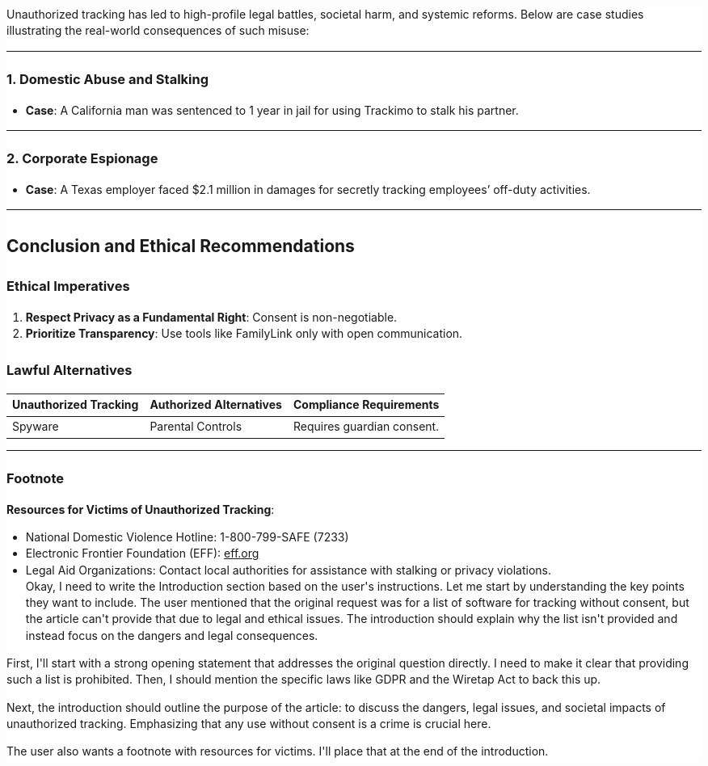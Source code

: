 Unauthorized tracking has led to high-profile legal battles, societal harm, and systemic reforms. Below are case studies illustrating the real-world consequences of such misuse:  

---

### **1. Domestic Abuse and Stalking**  
- **Case**: A California man was sentenced to 1 year in jail for using Trackimo to stalk his partner.  

---

### **2. Corporate Espionage**  
- **Case**: A Texas employer faced $2.1 million in damages for secretly tracking employees’ off-duty activities.  

---

## Conclusion and Ethical Recommendations  

### **Ethical Imperatives**  
1. **Respect Privacy as a Fundamental Right**: Consent is non-negotiable.  
2. **Prioritize Transparency**: Use tools like FamilyLink only with open communication.  

### **Lawful Alternatives**  
| **Unauthorized Tracking** | **Authorized Alternatives** | **Compliance Requirements** |  
|---------------------------|----------------------------|-----------------------------|  
| Spyware                   | Parental Controls           | Requires guardian consent.  |  

---

### **Footnote**  
**Resources for Victims of Unauthorized Tracking**:  
- National Domestic Violence Hotline: 1-800-799-SAFE (7233)  
- Electronic Frontier Foundation (EFF): [eff.org](https://www.eff.org)  
- Legal Aid Organizations: Contact local authorities for assistance with stalking or privacy violations.  
Okay, I need to write the Introduction section based on the user's instructions. Let me start by understanding the key points they want to include. The user mentioned that the original request was for a list of software for tracking without consent, but the article can't provide that due to legal and ethical issues. The introduction should explain why the list isn't provided and instead focus on the dangers and legal consequences.

First, I'll start with a strong opening statement that addresses the original question directly. I need to make it clear that providing such a list is prohibited. Then, I should mention the specific laws like GDPR and the Wiretap Act to back this up. 

Next, the introduction should outline the purpose of the article: to discuss the dangers, legal issues, and societal impacts of unauthorized tracking. Emphasizing that any use without consent is a crime is crucial here. 

The user also wants a footnote with resources for victims. I'll place that at the end of the introduction. 
